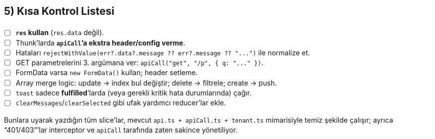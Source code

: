 ## 5) Kısa Kontrol Listesi

* [ ] **`res` kullan** (`res.data` değil).
* [ ] Thunk’larda **`apiCall`’a ekstra header/config verme**.
* [ ] Hataları `rejectWithValue(err?.data?.message ?? err?.message ?? "...")` ile normalize et.
* [ ] GET parametrelerini 3. argümana ver: `apiCall("get", "/p", { q: "..." })`.
* [ ] FormData varsa `new FormData()` kullan; header setleme.
* [ ] Array merge logic: update → index bul değiştir; delete → filtrele; create → push.
* [ ] `toast` sadece **fulfilled**’larda (veya gerekli kritik hata durumlarında) çağır.
* [ ] `clearMessages`/`clearSelected` gibi ufak yardımcı reducer’lar ekle.

Bunlara uyarak yazdığın tüm slice’lar, mevcut `api.ts + apiCall.ts + tenant.ts` mimarisiyle temiz şekilde çalışır; ayrıca “401/403”’lar interceptor ve `apiCall` tarafında zaten sakince yönetiliyor.
